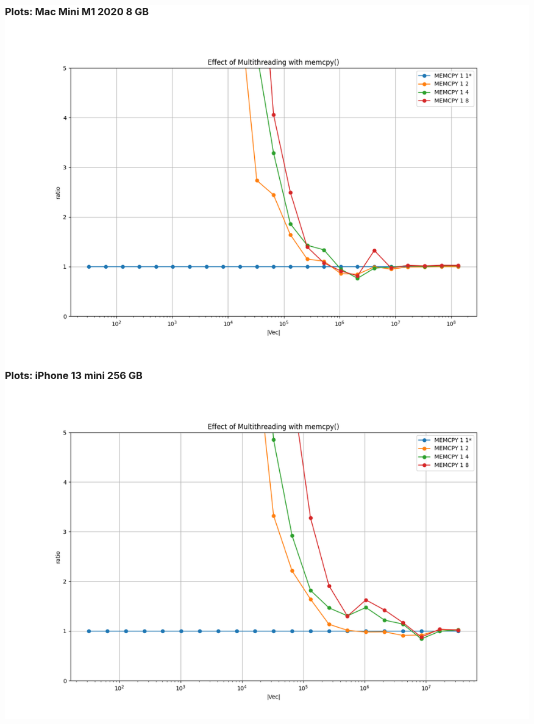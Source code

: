 
### Plots: Mac Mini M1 2020 8 GB
<a href="doc/INT_VECTOR_Effect_of_Multithreading_with_memcpy()_relative.png">
    <img src="doc/INT_VECTOR_Effect_of_Multithreading_with_memcpy()_relative.png" alt="Effect of Multithreading with memcpy()"/></a>

### Plots: iPhone 13 mini 256 GB
<a href="doc_ios/INT_VECTOR_Effect_of_Multithreading_with_memcpy()_relative.png">
    <img src="doc_ios/INT_VECTOR_Effect_of_Multithreading_with_memcpy()_relative.png" alt="Effect of Multithreading with memcpy()"/></a>
